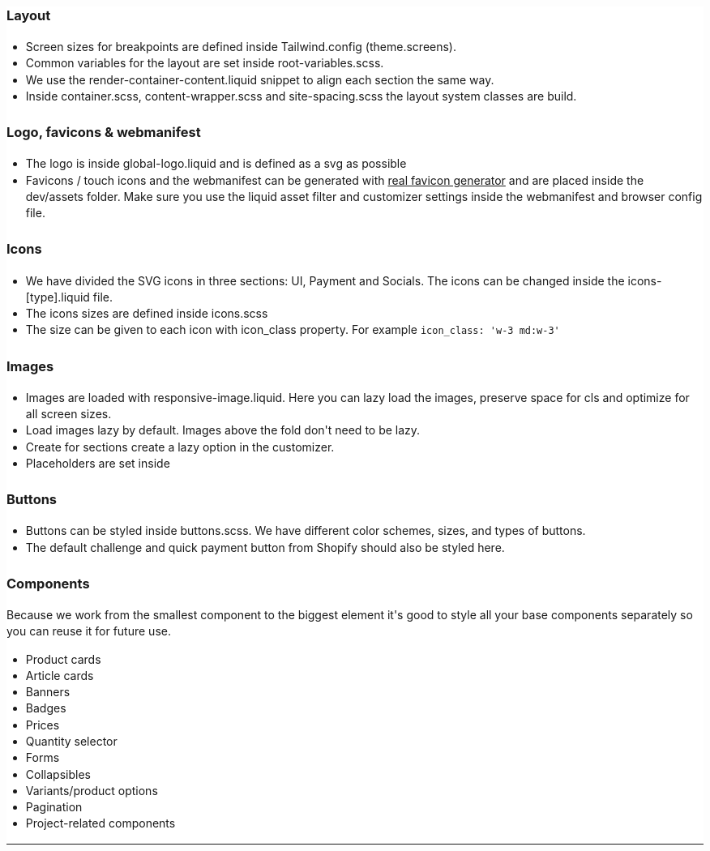 ### Layout

- Screen sizes for breakpoints are defined inside Tailwind.config (theme.screens).
- Common variables for the layout are set inside root-variables.scss.
- We use the render-container-content.liquid snippet to align each section the same way.
- Inside container.scss, content-wrapper.scss and site-spacing.scss the layout system classes are build.

### Logo, favicons & webmanifest

- The logo is inside global-logo.liquid and is defined as a svg as possible
- Favicons / touch icons and the webmanifest can be generated with [real favicon generator](https://realfavicongenerator.net/) and are placed inside the dev/assets folder. Make sure you use the liquid asset filter and customizer settings inside the webmanifest and browser config file.

### Icons

- We have divided the SVG icons in three sections: UI, Payment and Socials. The icons can be changed inside the icons-[type].liquid file.
- The icons sizes are defined inside icons.scss
- The size can be given to each icon with icon_class property. For example `icon_class: 'w-3 md:w-3'`

### Images

- Images are loaded with responsive-image.liquid. Here you can lazy load the images, preserve space for cls and optimize for all screen sizes.
- Load images lazy by default. Images above the fold don't need to be lazy.
- Create for sections create a lazy option in the customizer.
- Placeholders are set inside

### Buttons

- Buttons can be styled inside buttons.scss. We have different color schemes, sizes, and types of buttons.
- The default challenge and quick payment button from Shopify should also be styled here.

### Components

Because we work from the smallest component to the biggest element it's good to style all your base components separately so you can reuse it for future use.

- Product cards
- Article cards
- Banners
- Badges
- Prices
- Quantity selector
- Forms
- Collapsibles
- Variants/product options
- Pagination
- Project-related components

---
